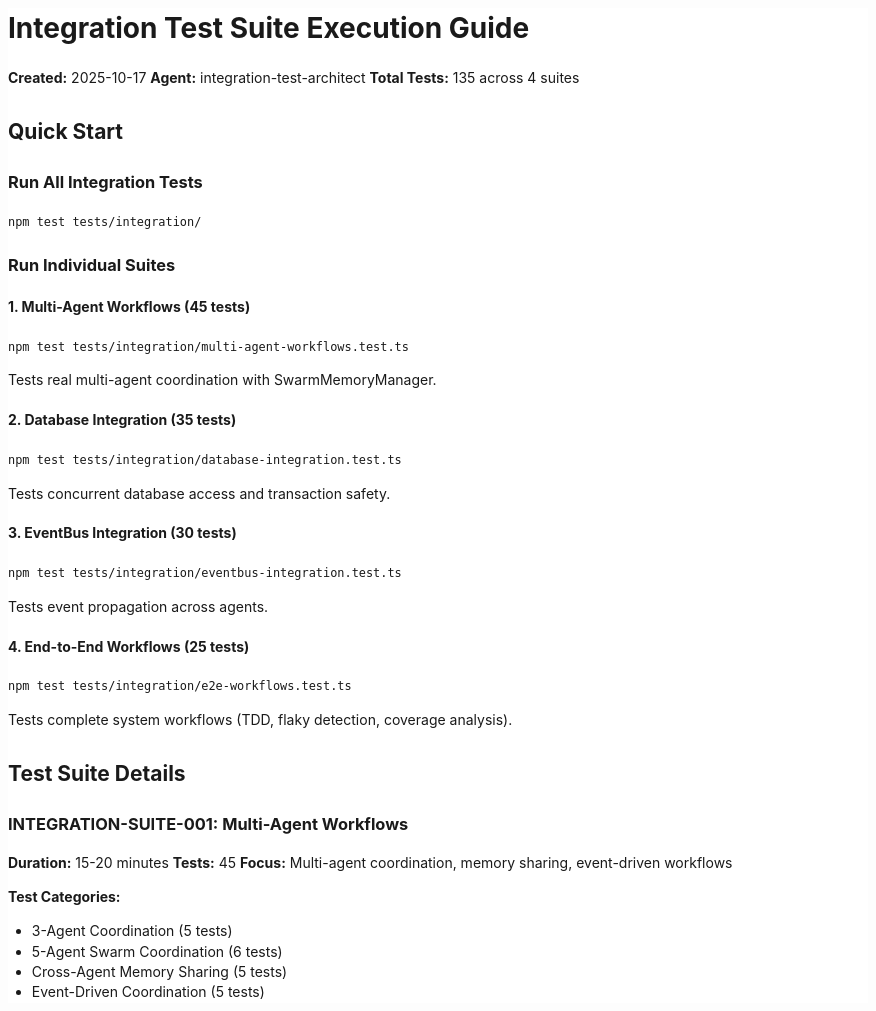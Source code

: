 # Integration Test Suite Execution Guide

**Created:** 2025-10-17
**Agent:** integration-test-architect
**Total Tests:** 135 across 4 suites

## Quick Start

### Run All Integration Tests
```bash
npm test tests/integration/
```

### Run Individual Suites

#### 1. Multi-Agent Workflows (45 tests)
```bash
npm test tests/integration/multi-agent-workflows.test.ts
```
Tests real multi-agent coordination with SwarmMemoryManager.

#### 2. Database Integration (35 tests)
```bash
npm test tests/integration/database-integration.test.ts
```
Tests concurrent database access and transaction safety.

#### 3. EventBus Integration (30 tests)
```bash
npm test tests/integration/eventbus-integration.test.ts
```
Tests event propagation across agents.

#### 4. End-to-End Workflows (25 tests)
```bash
npm test tests/integration/e2e-workflows.test.ts
```
Tests complete system workflows (TDD, flaky detection, coverage analysis).

## Test Suite Details

### INTEGRATION-SUITE-001: Multi-Agent Workflows
**Duration:** 15-20 minutes
**Tests:** 45
**Focus:** Multi-agent coordination, memory sharing, event-driven workflows

**Test Categories:**
- 3-Agent Coordination (5 tests)
- 5-Agent Swarm Coordination (6 tests)
- Cross-Agent Memory Sharing (5 tests)
- Event-Driven Coordination (5 tests)
